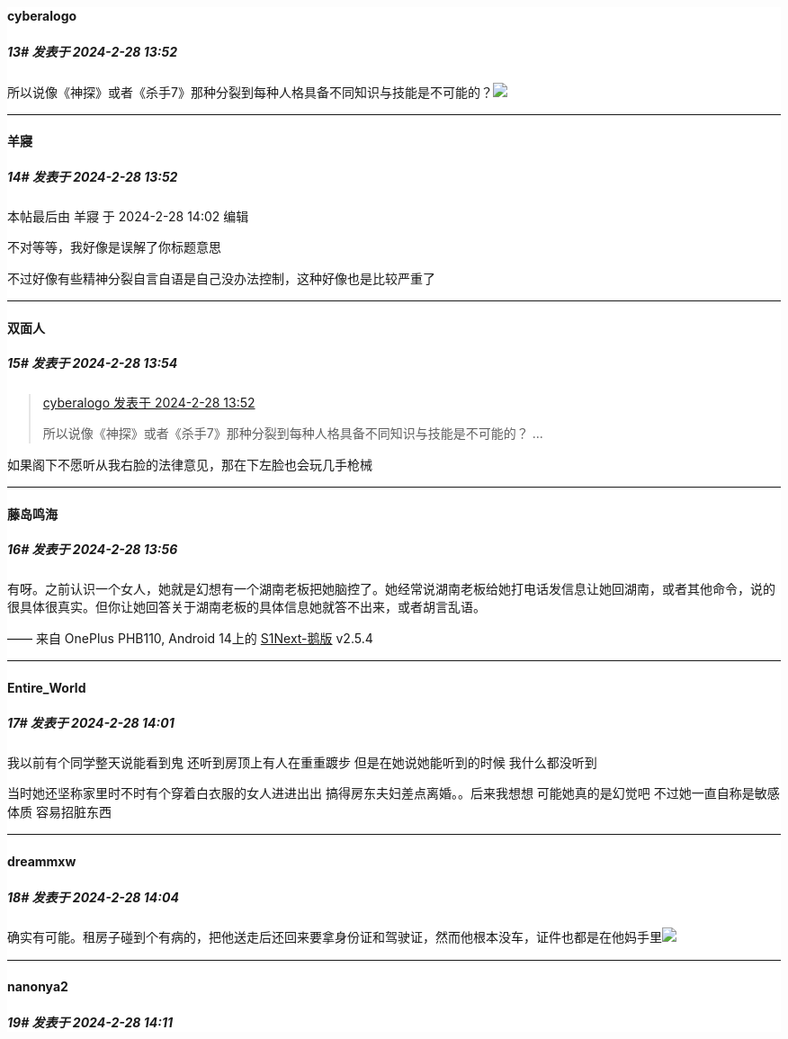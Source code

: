 ####  cyberalogo  
##### 13#       发表于 2024-2-28 13:52

所以说像《神探》或者《杀手7》那种分裂到每种人格具备不同知识与技能是不可能的？<img src="https://static.saraba1st.com/image/smiley/face2017/067.png" referrerpolicy="no-referrer">

*****

####  羊寢  
##### 14#       发表于 2024-2-28 13:52

 本帖最后由 羊寢 于 2024-2-28 14:02 编辑 

不对等等，我好像是误解了你标题意思

不过好像有些精神分裂自言自语是自己没办法控制，这种好像也是比较严重了

*****

####  双面人  
##### 15#       发表于 2024-2-28 13:54

<blockquote><a href="httphttps://bbs.saraba1st.com/2b/forum.php?mod=redirect&amp;goto=findpost&amp;pid=64093065&amp;ptid=2173462" target="_blank">cyberalogo 发表于 2024-2-28 13:52</a>

所以说像《神探》或者《杀手7》那种分裂到每种人格具备不同知识与技能是不可能的？ ...</blockquote>
如果阁下不愿听从我右脸的法律意见，那在下左脸也会玩几手枪械

*****

####  藤岛鸣海  
##### 16#       发表于 2024-2-28 13:56

有呀。之前认识一个女人，她就是幻想有一个湖南老板把她脑控了。她经常说湖南老板给她打电话发信息让她回湖南，或者其他命令，说的很具体很真实。但你让她回答关于湖南老板的具体信息她就答不出来，或者胡言乱语。

—— 来自 OnePlus PHB110, Android 14上的 [S1Next-鹅版](https://github.com/ykrank/S1-Next/releases) v2.5.4

*****

####  Entire_World  
##### 17#       发表于 2024-2-28 14:01

我以前有个同学整天说能看到鬼 还听到房顶上有人在重重踱步 但是在她说她能听到的时候 我什么都没听到

当时她还坚称家里时不时有个穿着白衣服的女人进进出出 搞得房东夫妇差点离婚。。后来我想想 可能她真的是幻觉吧 不过她一直自称是敏感体质 容易招脏东西

*****

####  dreammxw  
##### 18#       发表于 2024-2-28 14:04

确实有可能。租房子碰到个有病的，把他送走后还回来要拿身份证和驾驶证，然而他根本没车，证件也都是在他妈手里<img src="https://static.saraba1st.com/image/smiley/face2017/001.png" referrerpolicy="no-referrer">

*****

####  nanonya2  
##### 19#       发表于 2024-2-28 14:11
